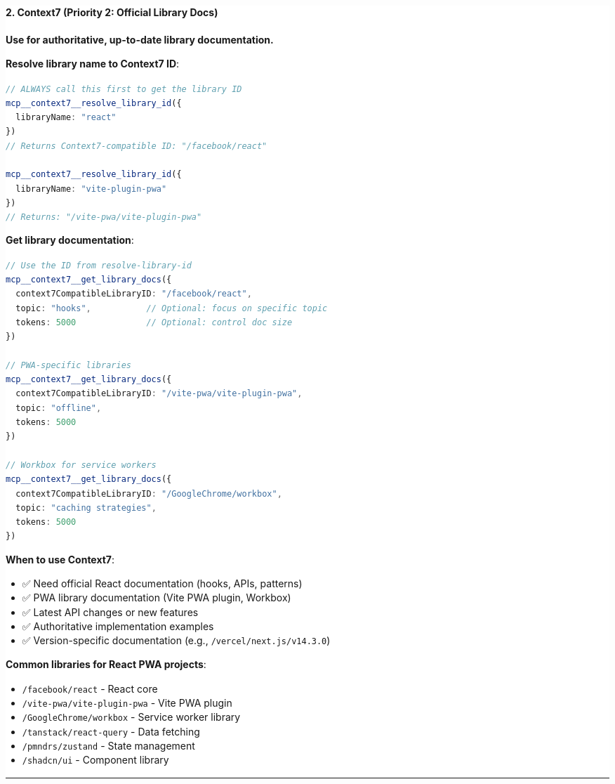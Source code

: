 #### 2. Context7 (Priority 2: Official Library Docs)

**Use for authoritative, up-to-date library documentation.**

**Resolve library name to Context7 ID**:
```typescript
// ALWAYS call this first to get the library ID
mcp__context7__resolve_library_id({
  libraryName: "react"
})
// Returns Context7-compatible ID: "/facebook/react"

mcp__context7__resolve_library_id({
  libraryName: "vite-plugin-pwa"
})
// Returns: "/vite-pwa/vite-plugin-pwa"
```

**Get library documentation**:
```typescript
// Use the ID from resolve-library-id
mcp__context7__get_library_docs({
  context7CompatibleLibraryID: "/facebook/react",
  topic: "hooks",           // Optional: focus on specific topic
  tokens: 5000              // Optional: control doc size
})

// PWA-specific libraries
mcp__context7__get_library_docs({
  context7CompatibleLibraryID: "/vite-pwa/vite-plugin-pwa",
  topic: "offline",
  tokens: 5000
})

// Workbox for service workers
mcp__context7__get_library_docs({
  context7CompatibleLibraryID: "/GoogleChrome/workbox",
  topic: "caching strategies",
  tokens: 5000
})
```

**When to use Context7**:
- ✅ Need official React documentation (hooks, APIs, patterns)
- ✅ PWA library documentation (Vite PWA plugin, Workbox)
- ✅ Latest API changes or new features
- ✅ Authoritative implementation examples
- ✅ Version-specific documentation (e.g., `/vercel/next.js/v14.3.0`)

**Common libraries for React PWA projects**:
- `/facebook/react` - React core
- `/vite-pwa/vite-plugin-pwa` - Vite PWA plugin
- `/GoogleChrome/workbox` - Service worker library
- `/tanstack/react-query` - Data fetching
- `/pmndrs/zustand` - State management
- `/shadcn/ui` - Component library

---